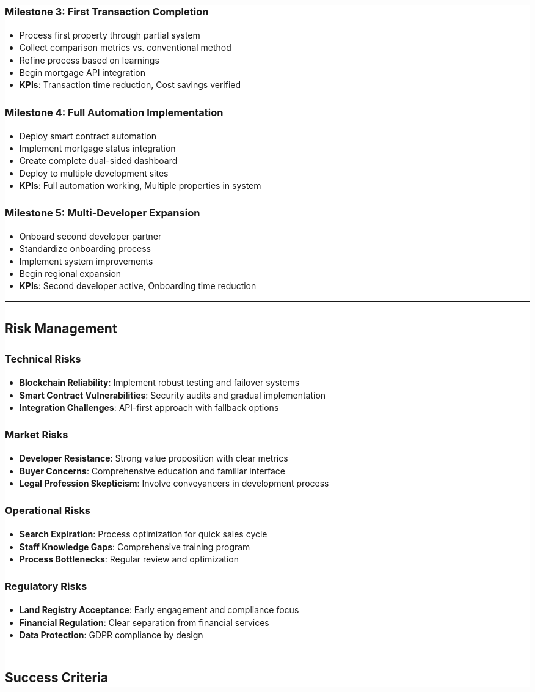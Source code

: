 ### Milestone 3: First Transaction Completion
- Process first property through partial system
- Collect comparison metrics vs. conventional method
- Refine process based on learnings
- Begin mortgage API integration
- **KPIs**: Transaction time reduction, Cost savings verified

### Milestone 4: Full Automation Implementation
- Deploy smart contract automation
- Implement mortgage status integration
- Create complete dual-sided dashboard
- Deploy to multiple development sites
- **KPIs**: Full automation working, Multiple properties in system

### Milestone 5: Multi-Developer Expansion
- Onboard second developer partner
- Standardize onboarding process
- Implement system improvements
- Begin regional expansion
- **KPIs**: Second developer active, Onboarding time reduction

---

## Risk Management

### Technical Risks
- **Blockchain Reliability**: Implement robust testing and failover systems
- **Smart Contract Vulnerabilities**: Security audits and gradual implementation
- **Integration Challenges**: API-first approach with fallback options

### Market Risks
- **Developer Resistance**: Strong value proposition with clear metrics
- **Buyer Concerns**: Comprehensive education and familiar interface
- **Legal Profession Skepticism**: Involve conveyancers in development process

### Operational Risks
- **Search Expiration**: Process optimization for quick sales cycle
- **Staff Knowledge Gaps**: Comprehensive training program
- **Process Bottlenecks**: Regular review and optimization

### Regulatory Risks
- **Land Registry Acceptance**: Early engagement and compliance focus
- **Financial Regulation**: Clear separation from financial services
- **Data Protection**: GDPR compliance by design

---

## Success Criteria

